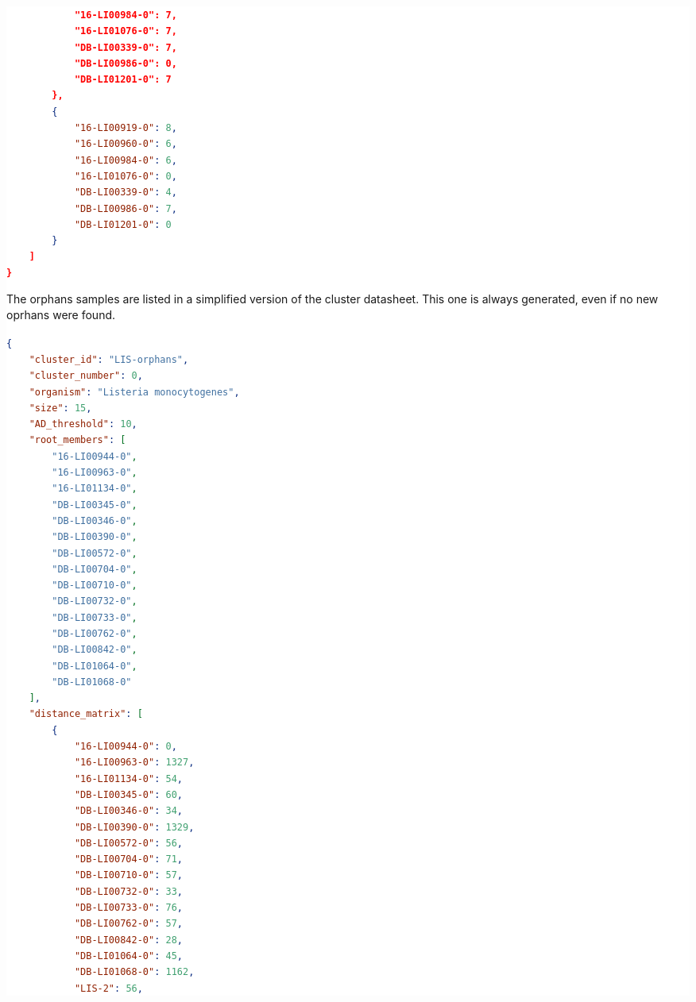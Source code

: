```json
            "16-LI00984-0": 7,
            "16-LI01076-0": 7,
            "DB-LI00339-0": 7,
            "DB-LI00986-0": 0,
            "DB-LI01201-0": 7
        },
        {
            "16-LI00919-0": 8,
            "16-LI00960-0": 6,
            "16-LI00984-0": 6,
            "16-LI01076-0": 0,
            "DB-LI00339-0": 4,
            "DB-LI00986-0": 7,
            "DB-LI01201-0": 0
        }
    ]
}
```

The orphans samples are listed in a simplified version of the cluster datasheet.
This one is always generated, even if no new oprhans were found.

```json
{
    "cluster_id": "LIS-orphans",
    "cluster_number": 0,
    "organism": "Listeria monocytogenes",
    "size": 15,
    "AD_threshold": 10,
    "root_members": [
        "16-LI00944-0",
        "16-LI00963-0",
        "16-LI01134-0",
        "DB-LI00345-0",
        "DB-LI00346-0",
        "DB-LI00390-0",
        "DB-LI00572-0",
        "DB-LI00704-0",
        "DB-LI00710-0",
        "DB-LI00732-0",
        "DB-LI00733-0",
        "DB-LI00762-0",
        "DB-LI00842-0",
        "DB-LI01064-0",
        "DB-LI01068-0"
    ],
    "distance_matrix": [
        {
            "16-LI00944-0": 0,
            "16-LI00963-0": 1327,
            "16-LI01134-0": 54,
            "DB-LI00345-0": 60,
            "DB-LI00346-0": 34,
            "DB-LI00390-0": 1329,
            "DB-LI00572-0": 56,
            "DB-LI00704-0": 71,
            "DB-LI00710-0": 57,
            "DB-LI00732-0": 33,
            "DB-LI00733-0": 76,
            "DB-LI00762-0": 57,
            "DB-LI00842-0": 28,
            "DB-LI01064-0": 45,
            "DB-LI01068-0": 1162,
            "LIS-2": 56,
```